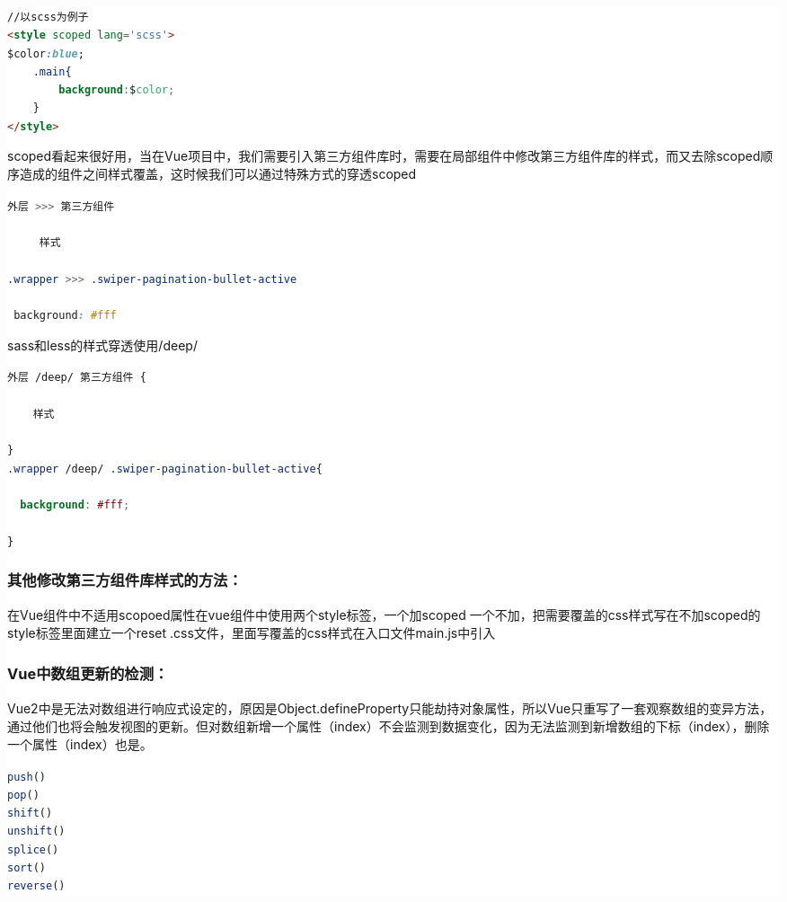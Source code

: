 ```html
//以scss为例子
<style scoped lang='scss'>
$color:blue;
    .main{
        background:$color;
    }
</style>
```



scoped看起来很好用，当在Vue项目中，我们需要引入第三方组件库时，需要在局部组件中修改第三方组件库的样式，而又去除scoped顺序造成的组件之间样式覆盖，这时候我们可以通过特殊方式的穿透scoped

```css
外层 >>> 第三方组件

     样式
     
.wrapper >>> .swiper-pagination-bullet-active

 background: #fff
```

sass和less的样式穿透使用/deep/

```css
外层 /deep/ 第三方组件 {

    样式

}
.wrapper /deep/ .swiper-pagination-bullet-active{

  background: #fff;

}
```

### 其他修改第三方组件库样式的方法：

在Vue组件中不适用scopoed属性在vue组件中使用两个style标签，一个加scoped 一个不加，把需要覆盖的css样式写在不加scoped的style标签里面建立一个reset .css文件，里面写覆盖的css样式在入口文件main.js中引入



### Vue中数组更新的检测：

Vue2中是无法对数组进行响应式设定的，原因是Object.defineProperty只能劫持对象属性，所以Vue只重写了一套观察数组的变异方法，通过他们也将会触发视图的更新。但对数组新增一个属性（index）不会监测到数据变化，因为无法监测到新增数组的下标（index），删除一个属性（index）也是。

```js
push()
pop()
shift()
unshift()
splice()
sort()
reverse()
```

